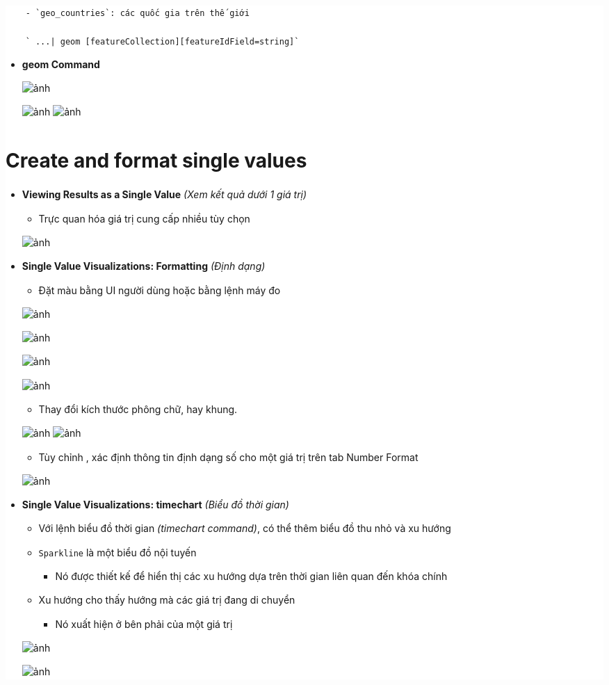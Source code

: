 		- `geo_countries`: các quốc gia trên thế giới

		` ...| geom [featureCollection][featureIdField=string]`
- **geom Command**

  ![ảnh](https://github.com/tatdatda04/Module_Splunk/assets/118095276/4dedf1f8-6296-486d-80d0-0d6646c0760f)

  ![ảnh](https://github.com/tatdatda04/Module_Splunk/assets/118095276/bcbb81b2-04ab-4e0a-a1a2-993d50200fec) ![ảnh](https://github.com/tatdatda04/Module_Splunk/assets/118095276/c18f2242-7364-42e8-a258-844da960c5d6)

# Create and format single values

- **Viewing Results as a Single Value** *(Xem kết quả dưới 1 giá trị)*

	+ Trực quan hóa giá trị cung cấp nhiều tùy chọn

	![ảnh](https://github.com/tatdatda04/Module_Splunk/assets/118095276/00c32073-1b67-43e2-ae6c-883baef2b3ff)

- **Single Value Visualizations: Formatting** *(Định dạng)* 

	+ Đặt màu bằng UI người dùng hoặc bằng lệnh máy đo

	![ảnh](https://github.com/tatdatda04/Module_Splunk/assets/118095276/9918bd49-d02b-46a3-9b7f-512b5497e4a2)

	![ảnh](https://github.com/tatdatda04/Module_Splunk/assets/118095276/b720deeb-0041-4038-8889-7e7f13ff5cb1)

	![ảnh](https://github.com/tatdatda04/Module_Splunk/assets/118095276/f288d2f4-99c0-4ccb-ac63-4005e2b4a7a0)

	![ảnh](https://github.com/tatdatda04/Module_Splunk/assets/118095276/fefbeaed-3249-4250-8f1f-f8ddba8e4fd5)


	+ Thay đổi kích thước phông chữ, hay khung.

	![ảnh](https://github.com/tatdatda04/Module_Splunk/assets/118095276/16642243-c0ba-46df-afa0-7c46a3d3d97f)
	![ảnh](https://github.com/tatdatda04/Module_Splunk/assets/118095276/4659f926-65a7-4093-9be7-e16da44e8b42)

	+ Tùy chỉnh , xác định thông tin định dạng số cho một giá trị trên tab Number Format

 	![ảnh](https://github.com/tatdatda04/Module_Splunk/assets/118095276/a6f06e7e-a022-4859-b9ef-2340152f001f)

- **Single Value Visualizations: timechart** *(Biểu đồ thời gian)* 
	+ Với lệnh biểu đồ thời gian *(timechart command)*, có thể thêm biểu đồ thu nhỏ và xu hướng
   
	+ `Sparkline` là một biểu đồ nội tuyến
			
		+ Nó được thiết kế để hiển thị các xu hướng dựa trên thời gian liên quan đến khóa chính

	+ Xu hướng cho thấy hướng mà các giá trị đang di chuyển

		+ Nó xuất hiện ở bên phải của một giá trị
 
    ![ảnh](https://github.com/tatdatda04/Module_Splunk/assets/118095276/b47b7dfd-a938-474f-a310-9b654b0f8c70)

 	![ảnh](https://github.com/tatdatda04/Module_Splunk/assets/118095276/24e62d50-0141-425e-b56a-f55284b39e42)
